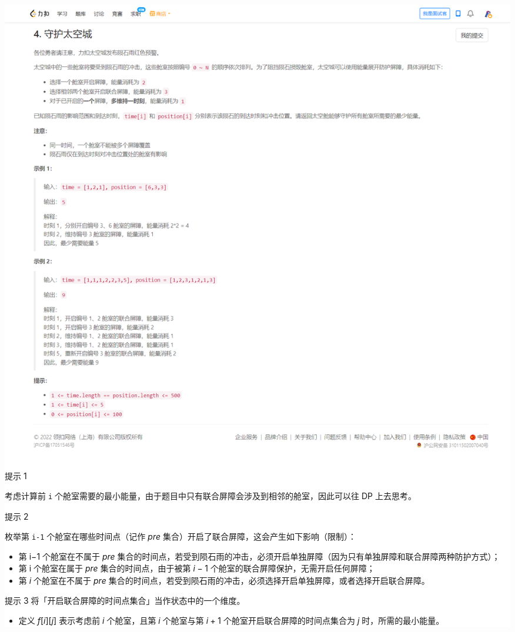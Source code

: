 ![](./images/leetcode-cn.com_contest_season_2022-spring_problems_EJvmW4_.png)

提示 1

考虑计算前 `i` 个舱室需要的最小能量，由于题目中只有联合屏障会涉及到相邻的舱室，因此可以往 DP 上去思考。

提示 2

枚举第 `i-1` 个舱室在哪些时间点（记作 $\textit{pre}$ 集合）开启了联合屏障，这会产生如下影响（限制）：
- 第 i−1 个舱室在不属于 $\textit{pre}$ 集合的时间点，若受到陨石雨的冲击，必须开启单独屏障（因为只有单独屏障和联合屏障两种防护方式）；
- 第 i 个舱室在属于 $\textit{pre}$ 集合的时间点，由于被第 $i-1$ 个舱室的联合屏障保护，无需开启任何屏障；
- 第 $i$ 个舱室在不属于 $\textit{pre}$ 集合的时间点，若受到陨石雨的冲击，必须选择开启单独屏障，或者选择开启联合屏障。

提示 3
将「开启联合屏障的时间点集合」当作状态中的一个维度。
- 定义 $f[i][j]$ 表示考虑前 $i$ 个舱室，且第 $i$ 个舱室与第 $i+1$ 个舱室开启联合屏障的时间点集合为 $j$ 时，所需的最小能量。
